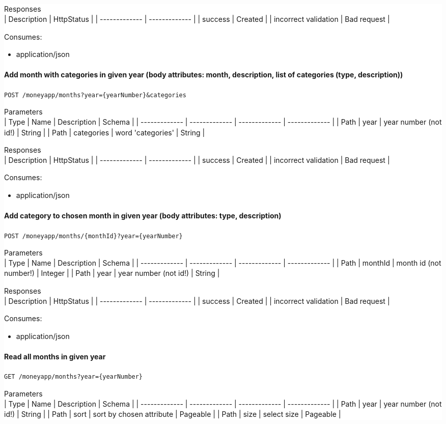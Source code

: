 Responses <br />
| Description  | HttpStatus |
| ------------- | ------------- |
| success  | Created |
| incorrect validation | Bad request |

Consumes: <br />
* application/json
#### Add month with categories in given year (body attributes: month, description, list of categories (type, description)) <br />
```
POST /moneyapp/months?year={yearNumber}&categories
```
Parameters <br />
| Type  | Name | Description | Schema |
| ------------- | ------------- | ------------- | ------------- |
| Path  | year  | year number (not id!) | String  |
| Path | categories | word 'categories' | String |

Responses <br />
| Description  | HttpStatus |
| ------------- | ------------- |
| success  | Created  |
| incorrect validation | Bad request  |

Consumes: <br />
* application/json
#### Add category to chosen month in given year (body attributes: type, description) <br />
```
POST /moneyapp/months/{monthId}?year={yearNumber}
```
Parameters <br />
| Type  | Name | Description | Schema |
| ------------- | ------------- | ------------- | ------------- |
| Path  | monthId  | month id (not number!) | Integer  |
| Path  | year  | year number (not id!) | String  |

Responses <br />
| Description  | HttpStatus |
| ------------- | ------------- |
| success  | Created |
| incorrect validation | Bad request |

Consumes: <br />
* application/json
#### Read all months in given year  <br />
```
GET /moneyapp/months?year={yearNumber}
```
Parameters <br />
| Type  | Name | Description  | Schema |
| ------------- | ------------- | ------------- | ------------- |
| Path  | year  | year number (not id!) | String |
| Path  | sort  | sort by chosen attribute  | Pageable  |
| Path  | size  | select size  | Pageable  |